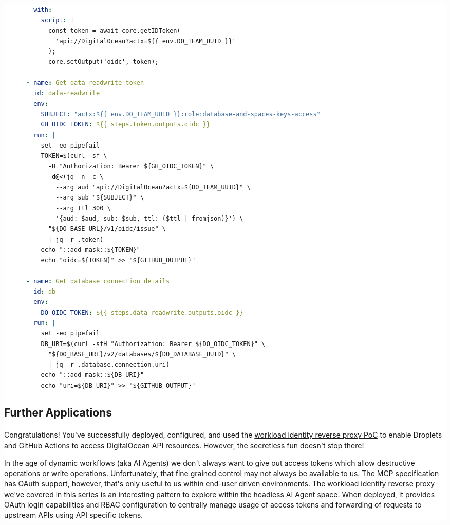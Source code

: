 ```yaml
        with:
          script: |
            const token = await core.getIDToken(
              'api://DigitalOcean?actx=${{ env.DO_TEAM_UUID }}'
            );
            core.setOutput('oidc', token);

      - name: Get data-readwrite token
        id: data-readwrite
        env:
          SUBJECT: "actx:${{ env.DO_TEAM_UUID }}:role:database-and-spaces-keys-access"
          GH_OIDC_TOKEN: ${{ steps.token.outputs.oidc }}
        run: |
          set -eo pipefail
          TOKEN=$(curl -sf \
            -H "Authorization: Bearer ${GH_OIDC_TOKEN}" \
            -d@<(jq -n -c \
              --arg aud "api://DigitalOcean?actx=${DO_TEAM_UUID}" \
              --arg sub "${SUBJECT}" \
              --arg ttl 300 \
              '{aud: $aud, sub: $sub, ttl: ($ttl | fromjson)}') \
            "${DO_BASE_URL}/v1/oidc/issue" \
            | jq -r .token)
          echo "::add-mask::${TOKEN}"
          echo "oidc=${TOKEN}" >> "${GITHUB_OUTPUT}"

      - name: Get database connection details
        id: db
        env:
          DO_OIDC_TOKEN: ${{ steps.data-readwrite.outputs.oidc }}
        run: |
          set -eo pipefail
          DB_URI=$(curl -sfH "Authorization: Bearer ${DO_OIDC_TOKEN}" \
            "${DO_BASE_URL}/v2/databases/${DO_DATABASE_UUID}" \
            | jq -r .database.connection.uri)
          echo "::add-mask::${DB_URI}"
          echo "uri=${DB_URI}" >> "${GITHUB_OUTPUT}"
```

## Further Applications

Congratulations\! You've successfully deployed, configured, and used the [workload identity reverse proxy PoC](https://github.com/digitalocean-labs/droplet-oidc-poc) to enable Droplets and GitHub Actions to access DigitalOcean API resources. However, the secretless fun doesn't stop there\!

In the age of dynamic workflows (aka AI Agents) we don't always want to give out access tokens which allow destructive operations or write operations. Unfortunately, that fine grained control may not always be available to us. The MCP specification has OAuth support, however, that's only useful to us within end-user driven environments. The workload identity reverse proxy we've covered in this series is an interesting pattern to explore within the headless AI Agent space. When deployed, it provides OAuth login capabilities and RBAC configuration to centrally manage usage of access tokens and forwarding of requests to upstream APIs using API specific tokens.
